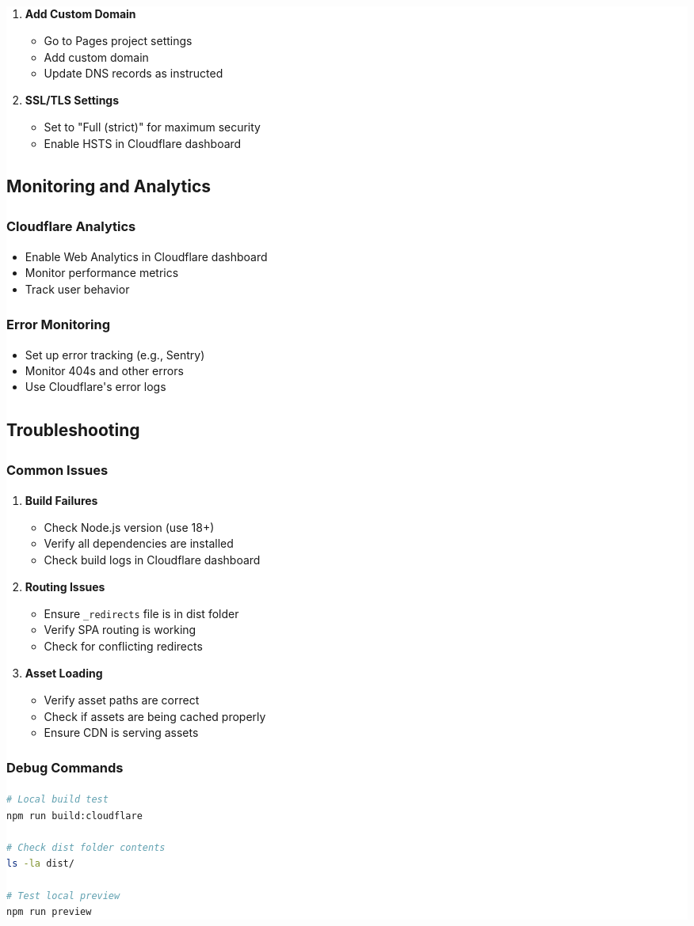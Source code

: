 1. **Add Custom Domain**
   - Go to Pages project settings
   - Add custom domain
   - Update DNS records as instructed

2. **SSL/TLS Settings**
   - Set to "Full (strict)" for maximum security
   - Enable HSTS in Cloudflare dashboard

## Monitoring and Analytics

### Cloudflare Analytics
- Enable Web Analytics in Cloudflare dashboard
- Monitor performance metrics
- Track user behavior

### Error Monitoring
- Set up error tracking (e.g., Sentry)
- Monitor 404s and other errors
- Use Cloudflare's error logs

## Troubleshooting

### Common Issues

1. **Build Failures**
   - Check Node.js version (use 18+)
   - Verify all dependencies are installed
   - Check build logs in Cloudflare dashboard

2. **Routing Issues**
   - Ensure `_redirects` file is in dist folder
   - Verify SPA routing is working
   - Check for conflicting redirects

3. **Asset Loading**
   - Verify asset paths are correct
   - Check if assets are being cached properly
   - Ensure CDN is serving assets

### Debug Commands
```bash
# Local build test
npm run build:cloudflare

# Check dist folder contents
ls -la dist/

# Test local preview
npm run preview
```
